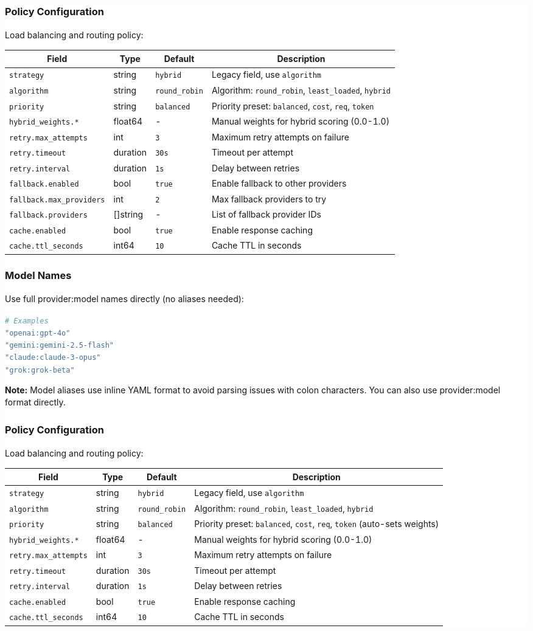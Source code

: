 ### Policy Configuration

Load balancing and routing policy:

| Field | Type | Default | Description |
|-------|------|---------|-------------|
| `strategy` | string | `hybrid` | Legacy field, use `algorithm` |
| `algorithm` | string | `round_robin` | Algorithm: `round_robin`, `least_loaded`, `hybrid` |
| `priority` | string | `balanced` | Priority preset: `balanced`, `cost`, `req`, `token` |
| `hybrid_weights.*` | float64 | - | Manual weights for hybrid scoring (0.0-1.0) |
| `retry.max_attempts` | int | `3` | Maximum retry attempts on failure |
| `retry.timeout` | duration | `30s` | Timeout per attempt |
| `retry.interval` | duration | `1s` | Delay between retries |
| `fallback.enabled` | bool | `true` | Enable fallback to other providers |
| `fallback.max_providers` | int | `2` | Max fallback providers to try |
| `fallback.providers` | []string | - | List of fallback provider IDs |
| `cache.enabled` | bool | `true` | Enable response caching |
| `cache.ttl_seconds` | int64 | `10` | Cache TTL in seconds |

### Model Names

Use full provider:model names directly (no aliases needed):

```bash
# Examples
"openai:gpt-4o"
"gemini:gemini-2.5-flash"
"claude:claude-3-opus"
"grok:grok-beta"
```

**Note:** Model aliases use inline YAML format to avoid parsing issues with colon characters. You can also use provider:model format directly.

### Policy Configuration

Load balancing and routing policy:

| Field | Type | Default | Description |
|-------|------|---------|-------------|
| `strategy` | string | `hybrid` | Legacy field, use `algorithm` |
| `algorithm` | string | `round_robin` | Algorithm: `round_robin`, `least_loaded`, `hybrid` |
| `priority` | string | `balanced` | Priority preset: `balanced`, `cost`, `req`, `token` (auto-sets weights) |
| `hybrid_weights.*` | float64 | - | Manual weights for hybrid scoring (0.0-1.0) |
| `retry.max_attempts` | int | `3` | Maximum retry attempts on failure |
| `retry.timeout` | duration | `30s` | Timeout per attempt |
| `retry.interval` | duration | `1s` | Delay between retries |
| `cache.enabled` | bool | `true` | Enable response caching |
| `cache.ttl_seconds` | int64 | `10` | Cache TTL in seconds |
